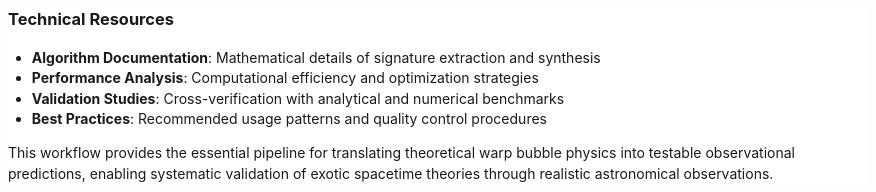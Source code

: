 ### Technical Resources
- **Algorithm Documentation**: Mathematical details of signature extraction and synthesis
- **Performance Analysis**: Computational efficiency and optimization strategies
- **Validation Studies**: Cross-verification with analytical and numerical benchmarks
- **Best Practices**: Recommended usage patterns and quality control procedures

This workflow provides the essential pipeline for translating theoretical warp bubble physics into testable observational predictions, enabling systematic validation of exotic spacetime theories through realistic astronomical observations.
